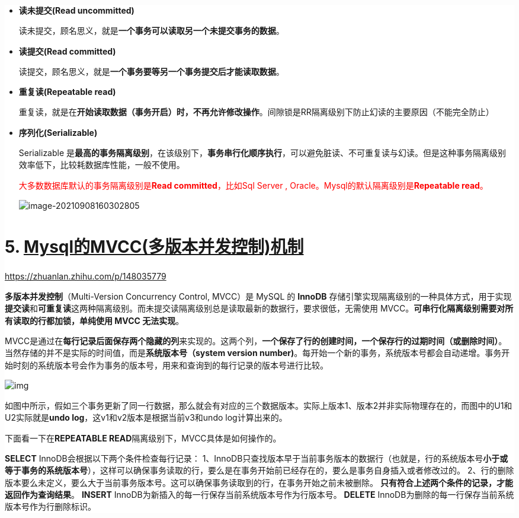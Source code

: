 - **读未提交(Read uncommitted)**

  读未提交，顾名思义，就是**一个事务可以读取另一个未提交事务的数据**。

- **读提交(Read committed)**

  读提交，顾名思义，就是**一个事务要等另一个事务提交后才能读取数据**。

- **重复读(Repeatable read)**

  重复读，就是在**开始读取数据（事务开启）时，不再允许修改操作**。间隙锁是RR隔离级别下防止幻读的主要原因（不能完全防止）

- **序列化(Serializable)**

  Serializable 是**最高的事务隔离级别**，在该级别下，**事务串行化顺序执行**，可以避免脏读、不可重复读与幻读。但是这种事务隔离级别效率低下，比较耗数据库性能，一般不使用。
  
  <font color=red>大多数数据库默认的事务隔离级别是**Read committed**，比如Sql Server , Oracle。Mysql的默认隔离级别是**Repeatable read**。</font>
  
  ![image-20210908160302805](https://gitee.com/dopamine-joker/image-host/raw/master/image/image-20210908160302805.png)

# 5. [Mysql的MVCC(多版本并发控制)机制](https://blog.csdn.net/riemann_/article/details/94838870?ops_request_misc=%257B%2522request%255Fid%2522%253A%2522161720399616780271574701%2522%252C%2522scm%2522%253A%252220140713.130102334..%2522%257D&request_id=161720399616780271574701&biz_id=0&utm_medium=distribute.pc_search_result.none-task-blog-2~all~top_positive~default-2-94838870.first_rank_v2_pc_rank_v29&utm_term=MVCC&spm=1018.2226.3001.4187)

https://zhuanlan.zhihu.com/p/148035779

**多版本并发控制**（Multi-Version Concurrency Control, MVCC）是 MySQL 的 **InnoDB** 存储引擎实现隔离级别的一种具体方式，用于实现**提交读**和**可重复读**这两种隔离级别。而未提交读隔离级别总是读取最新的数据行，要求很低，无需使用 MVCC。**可串行化隔离级别需要对所有读取的行都加锁，单纯使用 MVCC 无法实现**。

MVCC是通过在**每行记录后面保存两个隐藏的列**来实现的。这两个列，**一个保存了行的创建时间，一个保存行的过期时间（或删除时间）**。当然存储的并不是实际的时间值，而是**系统版本号（system version number)**。每开始一个新的事务，系统版本号都会自动递增。事务开始时刻的系统版本号会作为事务的版本号，用来和查询到的每行记录的版本号进行比较。

![img](https://img-blog.csdnimg.cn/20200531214014768.png?x-oss-process=image/watermark,type_ZmFuZ3poZW5naGVpdGk,shadow_10,text_aHR0cHM6Ly9ibG9nLmNzZG4ubmV0L3FxXzQzMjU1MDE3,size_16,color_FFFFFF,t_70)

如图中所示，假如三个事务更新了同一行数据，那么就会有对应的三个数据版本。实际上版本1、版本2并非实际物理存在的，而图中的U1和U2实际就是**undo log**，这v1和v2版本是根据当前v3和undo log计算出来的。

下面看一下在**REPEATABLE READ**隔离级别下，MVCC具体是如何操作的。

**SELECT**
InnoDB会根据以下两个条件检查每行记录：
1、InnoDB只查找版本早于当前事务版本的数据行（也就是，行的系统版本号**小于或等于事务的系统版本号**），这样可以确保事务读取的行，要么是在事务开始前已经存在的，要么是事务自身插入或者修改过的。
2、行的删除版本要么未定义，要么大于当前事务版本号。这可以确保事务读取到的行，在事务开始之前未被删除。
**只有符合上述两个条件的记录，才能返回作为查询结果**。
**INSERT**
InnoDB为新插入的每一行保存当前系统版本号作为行版本号。
**DELETE**
InnoDB为删除的每一行保存当前系统版本号作为行删除标识。
